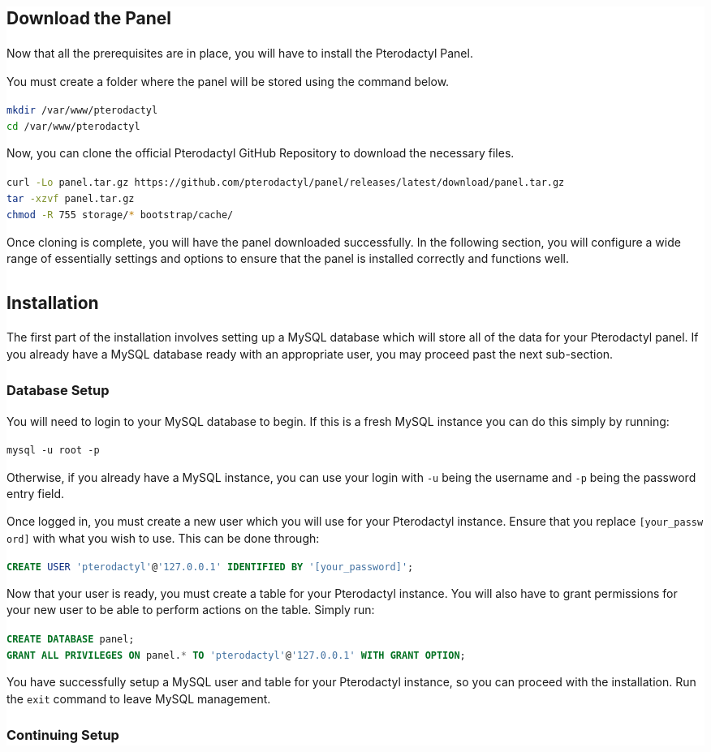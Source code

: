 ## Download the Panel

Now that all the prerequisites are in place, you will have to install the Pterodactyl Panel.

You must create a folder where the panel will be stored using the command below.
```bash
mkdir /var/www/pterodactyl
cd /var/www/pterodactyl
```

Now, you can clone the official Pterodactyl GitHub Repository to download the necessary files.
```bash
curl -Lo panel.tar.gz https://github.com/pterodactyl/panel/releases/latest/download/panel.tar.gz
tar -xzvf panel.tar.gz
chmod -R 755 storage/* bootstrap/cache/
```

Once cloning is complete, you will have the panel downloaded successfully. In the following section, you will configure a wide range of essentially settings and options to ensure that the panel is installed correctly and functions well.

## Installation

The first part of the installation involves setting up a MySQL database which will store all of the data for your Pterodactyl panel. If you already have a MySQL database ready with an appropriate user, you may proceed past the next sub-section.

### Database Setup

You will need to login to your MySQL database to begin. If this is a fresh MySQL instance you can do this simply by running:
```
mysql -u root -p
```

Otherwise, if you already have a MySQL instance, you can use your login with `-u` being the username and `-p` being the password entry field.

Once logged in, you must create a new user which you will use for your Pterodactyl instance. Ensure that you replace `[your_password]` with what you wish to use. This can be done through:
```sql
CREATE USER 'pterodactyl'@'127.0.0.1' IDENTIFIED BY '[your_password]';
```

Now that your user is ready, you must create a table for your Pterodactyl instance. You will also have to grant permissions for your new user to be able to perform actions on the table. Simply run:
```sql
CREATE DATABASE panel;
GRANT ALL PRIVILEGES ON panel.* TO 'pterodactyl'@'127.0.0.1' WITH GRANT OPTION;
```

You have successfully setup a MySQL user and table for your Pterodactyl instance, so you can proceed with the installation. Run the `exit` command to leave MySQL management.

### Continuing Setup
